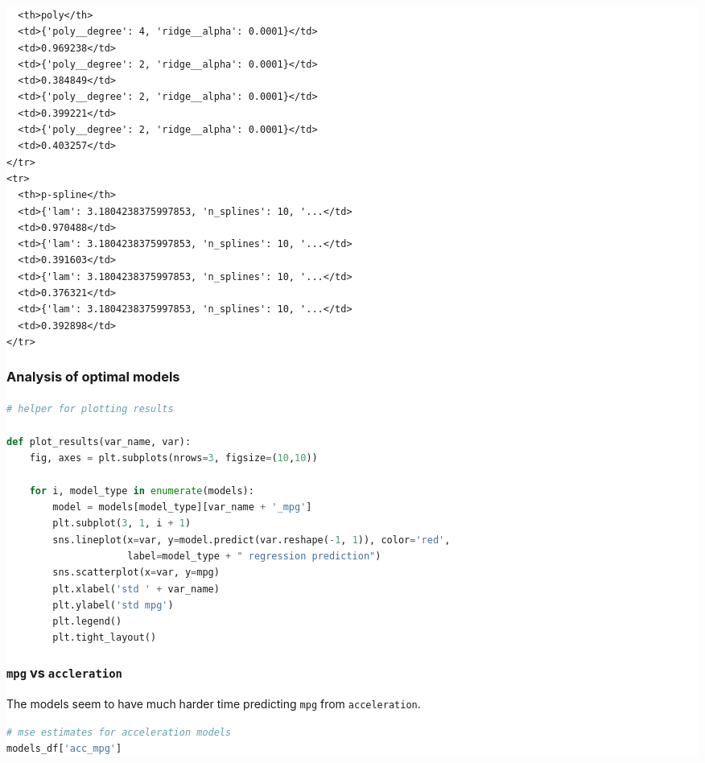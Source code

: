       <th>poly</th>
      <td>{'poly__degree': 4, 'ridge__alpha': 0.0001}</td>
      <td>0.969238</td>
      <td>{'poly__degree': 2, 'ridge__alpha': 0.0001}</td>
      <td>0.384849</td>
      <td>{'poly__degree': 2, 'ridge__alpha': 0.0001}</td>
      <td>0.399221</td>
      <td>{'poly__degree': 2, 'ridge__alpha': 0.0001}</td>
      <td>0.403257</td>
    </tr>
    <tr>
      <th>p-spline</th>
      <td>{'lam': 3.1804238375997853, 'n_splines': 10, '...</td>
      <td>0.970488</td>
      <td>{'lam': 3.1804238375997853, 'n_splines': 10, '...</td>
      <td>0.391603</td>
      <td>{'lam': 3.1804238375997853, 'n_splines': 10, '...</td>
      <td>0.376321</td>
      <td>{'lam': 3.1804238375997853, 'n_splines': 10, '...</td>
      <td>0.392898</td>
    </tr>
  </tbody>
</table>
</div>



### Analysis of optimal models


```python
# helper for plotting results

def plot_results(var_name, var):
    fig, axes = plt.subplots(nrows=3, figsize=(10,10))

    for i, model_type in enumerate(models):
        model = models[model_type][var_name + '_mpg']
        plt.subplot(3, 1, i + 1)
        sns.lineplot(x=var, y=model.predict(var.reshape(-1, 1)), color='red', 
                     label=model_type + " regression prediction")
        sns.scatterplot(x=var, y=mpg)
        plt.xlabel('std ' + var_name)
        plt.ylabel('std mpg')
        plt.legend()
        plt.tight_layout()
```

### `mpg` vs `accleration` 

The models seem to have much harder time predicting `mpg` from `acceleration`.


```python
# mse estimates for acceleration models
models_df['acc_mpg']
```

